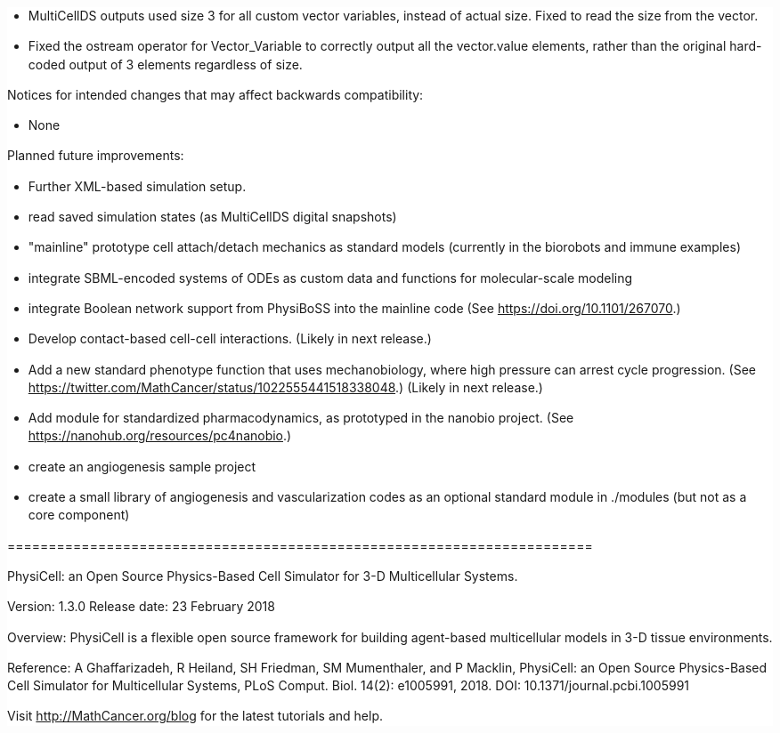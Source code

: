 + MultiCellDS outputs used size 3 for all custom vector variables, instead 
  of actual size. Fixed to read the size from the vector. 

+ Fixed the ostream operator for Vector_Variable to correctly output all 
  the vector.value elements, rather than the original hard-coded output 
  of 3 elements regardless of size. 
  
Notices for intended changes that may affect backwards compatibility:
 
+ None
 
Planned future improvements: 
 
+ Further XML-based simulation setup. 
 
+ read saved simulation states (as MultiCellDS digital snapshots)
 
+ "mainline" prototype cell attach/detach mechanics as standard models 
  (currently in the biorobots and immune examples)
 
+ integrate SBML-encoded systems of ODEs as custom data and functions 
  for molecular-scale modeling 
  
+ integrate Boolean network support from PhysiBoSS into the mainline code 
  (See https://doi.org/10.1101/267070.)
  
+ Develop contact-based cell-cell interactions. (Likely in next release.)
 
+ Add a new standard phenotype function that uses mechanobiology, 
  where high pressure can arrest cycle progression. 
  (See https://twitter.com/MathCancer/status/1022555441518338048.) 
  (Likely in next release.) 
 
+ Add module for standardized pharmacodynamics, as prototyped in the 
  nanobio project. (See https://nanohub.org/resources/pc4nanobio.) 
 
+ create an angiogenesis sample project 
 
+ create a small library of angiogenesis and vascularization codes as 
  an optional standard module in ./modules (but not as a core component)
 
=======================================================================
 
PhysiCell: an Open Source Physics-Based Cell Simulator for 3-D 
Multicellular Systems.

Version:      1.3.0
Release date: 23 February 2018 

Overview: 
PhysiCell is a flexible open source framework for building 
agent-based multicellular models in 3-D tissue environments. 

Reference: A Ghaffarizadeh, R Heiland, SH Friedman, 
   SM Mumenthaler, and P Macklin, PhysiCell: an Open Source 
   Physics-Based Cell Simulator for Multicellular Systems, 
   PLoS Comput. Biol. 14(2): e1005991, 2018. 
   DOI: 10.1371/journal.pcbi.1005991                    

Visit http://MathCancer.org/blog for the latest tutorials and help. 
